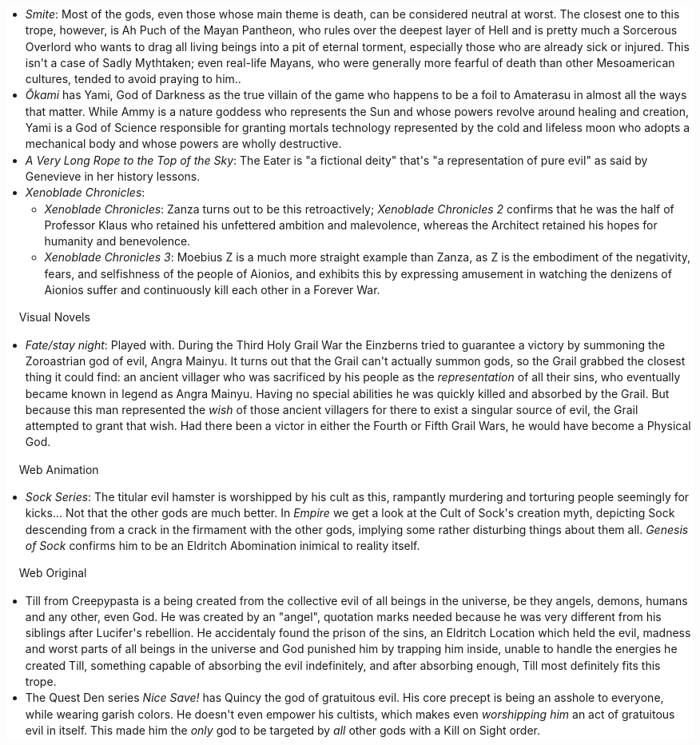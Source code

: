 -   _Smite_: Most of the gods, even those whose main theme is death, can be considered neutral at worst. The closest one to this trope, however, is Ah Puch of the Mayan Pantheon, who rules over the deepest layer of Hell and is pretty much a Sorcerous Overlord who wants to drag all living beings into a pit of eternal torment, especially those who are already sick or injured. This isn't a case of Sadly Mythtaken; even real-life Mayans, who were generally more fearful of death than other Mesoamerican cultures, tended to avoid praying to him..
-   _Ōkami_ has Yami, God of Darkness as the true villain of the game who happens to be a foil to Amaterasu in almost all the ways that matter. While Ammy is a nature goddess who represents the Sun and whose powers revolve around healing and creation, Yami is a God of Science responsible for granting mortals technology represented by the cold and lifeless moon who adopts a mechanical body and whose powers are wholly destructive.
-   _A Very Long Rope to the Top of the Sky_: The Eater is "a fictional deity" that's "a representation of pure evil" as said by Genevieve in her history lessons.
-   _Xenoblade Chronicles_:
    -   _Xenoblade Chronicles_: Zanza turns out to be this retroactively; _Xenoblade Chronicles 2_ confirms that he was the half of Professor Klaus who retained his unfettered ambition and malevolence, whereas the Architect retained his hopes for humanity and benevolence.
    -   _Xenoblade Chronicles 3_: Moebius Z is a much more straight example than Zanza, as Z is the embodiment of the negativity, fears, and selfishness of the people of Aionios, and exhibits this by expressing amusement in watching the denizens of Aionios suffer and continuously kill each other in a Forever War.

    Visual Novels 

-   _Fate/stay night_: Played with. During the Third Holy Grail War the Einzberns tried to guarantee a victory by summoning the Zoroastrian god of evil, Angra Mainyu. It turns out that the Grail can't actually summon gods, so the Grail grabbed the closest thing it could find: an ancient villager who was sacrificed by his people as the _representation_ of all their sins, who eventually became known in legend as Angra Mainyu. Having no special abilities he was quickly killed and absorbed by the Grail. But because this man represented the _wish_ of those ancient villagers for there to exist a singular source of evil, the Grail attempted to grant that wish. Had there been a victor in either the Fourth or Fifth Grail Wars, he would have become a Physical God.

    Web Animation 

-   _Sock Series_: The titular evil hamster is worshipped by his cult as this, rampantly murdering and torturing people seemingly for kicks... Not that the other gods are much better. In _Empire_ we get a look at the Cult of Sock's creation myth, depicting Sock descending from a crack in the firmament with the other gods, implying some rather disturbing things about them all. _Genesis of Sock_ confirms him to be an Eldritch Abomination inimical to reality itself.

    Web Original 

-   Till from Creepypasta is a being created from the collective evil of all beings in the universe, be they angels, demons, humans and any other, even God. He was created by an "angel", quotation marks needed because he was very different from his siblings after Lucifer's rebellion. He accidentaly found the prison of the sins, an Eldritch Location which held the evil, madness and worst parts of all beings in the universe and God punished him by trapping him inside, unable to handle the energies he created Till, something capable of absorbing the evil indefinitely, and after absorbing enough, Till most definitely fits this trope.
-   The Quest Den series _Nice Save!_ has Quincy the god of gratuitous evil. His core precept is being an asshole to everyone, while wearing garish colors. He doesn't even empower his cultists, which makes even _worshipping him_ an act of gratuitous evil in itself. This made him the _only_ god to be targeted by _all_ other gods with a Kill on Sight order.
